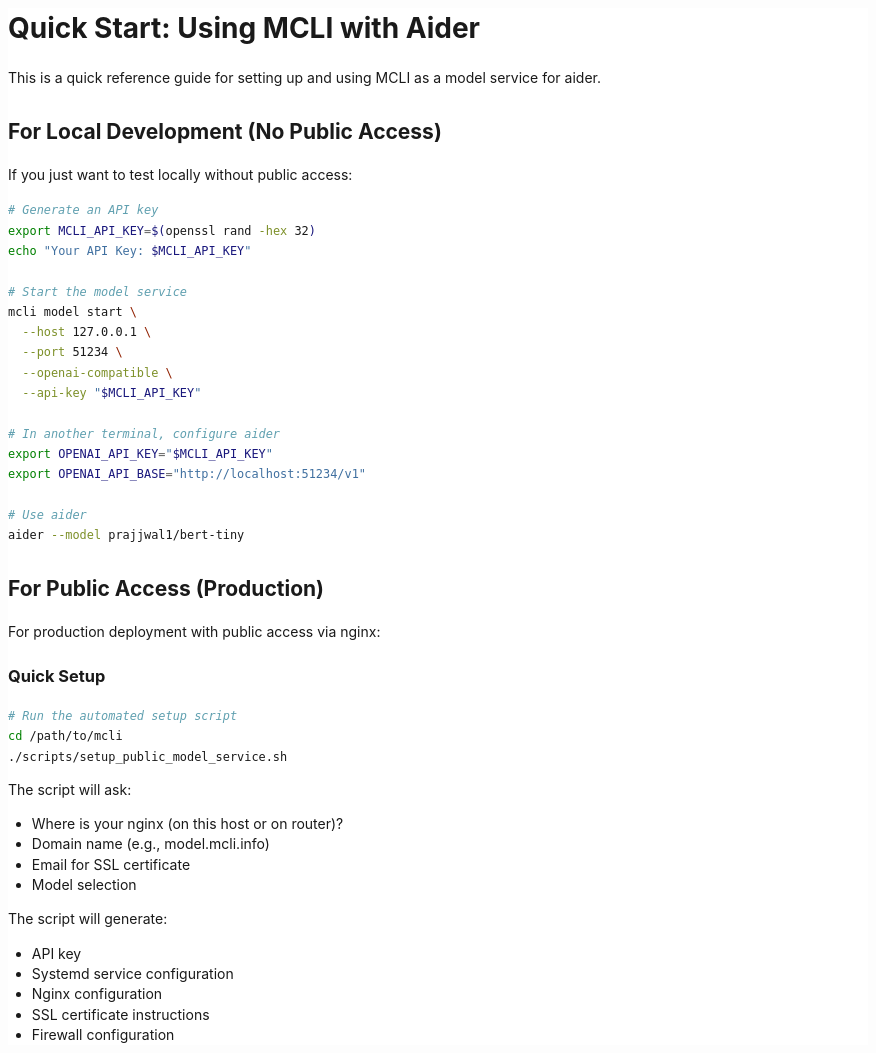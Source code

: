 # Quick Start: Using MCLI with Aider

This is a quick reference guide for setting up and using MCLI as a model service for aider.

## For Local Development (No Public Access)

If you just want to test locally without public access:

```bash
# Generate an API key
export MCLI_API_KEY=$(openssl rand -hex 32)
echo "Your API Key: $MCLI_API_KEY"

# Start the model service
mcli model start \
  --host 127.0.0.1 \
  --port 51234 \
  --openai-compatible \
  --api-key "$MCLI_API_KEY"

# In another terminal, configure aider
export OPENAI_API_KEY="$MCLI_API_KEY"
export OPENAI_API_BASE="http://localhost:51234/v1"

# Use aider
aider --model prajjwal1/bert-tiny
```

## For Public Access (Production)

For production deployment with public access via nginx:

### Quick Setup

```bash
# Run the automated setup script
cd /path/to/mcli
./scripts/setup_public_model_service.sh
```

The script will ask:
- Where is your nginx (on this host or on router)?
- Domain name (e.g., model.mcli.info)
- Email for SSL certificate
- Model selection

The script will generate:
- API key
- Systemd service configuration
- Nginx configuration
- SSL certificate instructions
- Firewall configuration
